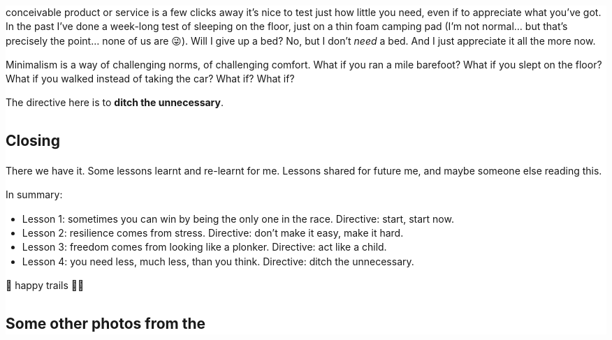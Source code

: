 conceivable product or service is a few clicks away it’s nice to test just how little you need, even if to appreciate what you’ve got. In the past I’ve done a week-long test of sleeping on the floor, just on a thin foam camping pad (I’m not normal… but that’s precisely the point… none of us are 😜). Will I give up a bed? No, but I don’t <em>need</em> a bed. And I just appreciate it all the more now.</p><p>Minimalism is a way of challenging norms, of challenging comfort. What if you ran a mile barefoot? What if you slept on the floor? What if you walked instead of taking the car? What if? What if?</p><p>The directive here is to <strong>ditch the unnecessary</strong>.</p><h2 id="closing">Closing</h2><p>There we have it. Some lessons learnt and re-learnt for me. Lessons shared for future me, and maybe someone else reading this.</p><p>In summary:</p><ul><li>Lesson 1: sometimes you can win by being the only one in the race. Directive: start, start now.</li><li>Lesson 2: resilience comes from stress. Directive: don’t make it easy, make it hard.</li><li>Lesson 3: freedom comes from looking like a plonker. Directive: act like a child.</li><li>Lesson 4: you need less, much less, than you think. Directive: ditch the unnecessary.</li></ul><p>👋 happy trails 🏃‍♂️</p><h2 id="some-other-photos-from-the-day">Some other photos from the